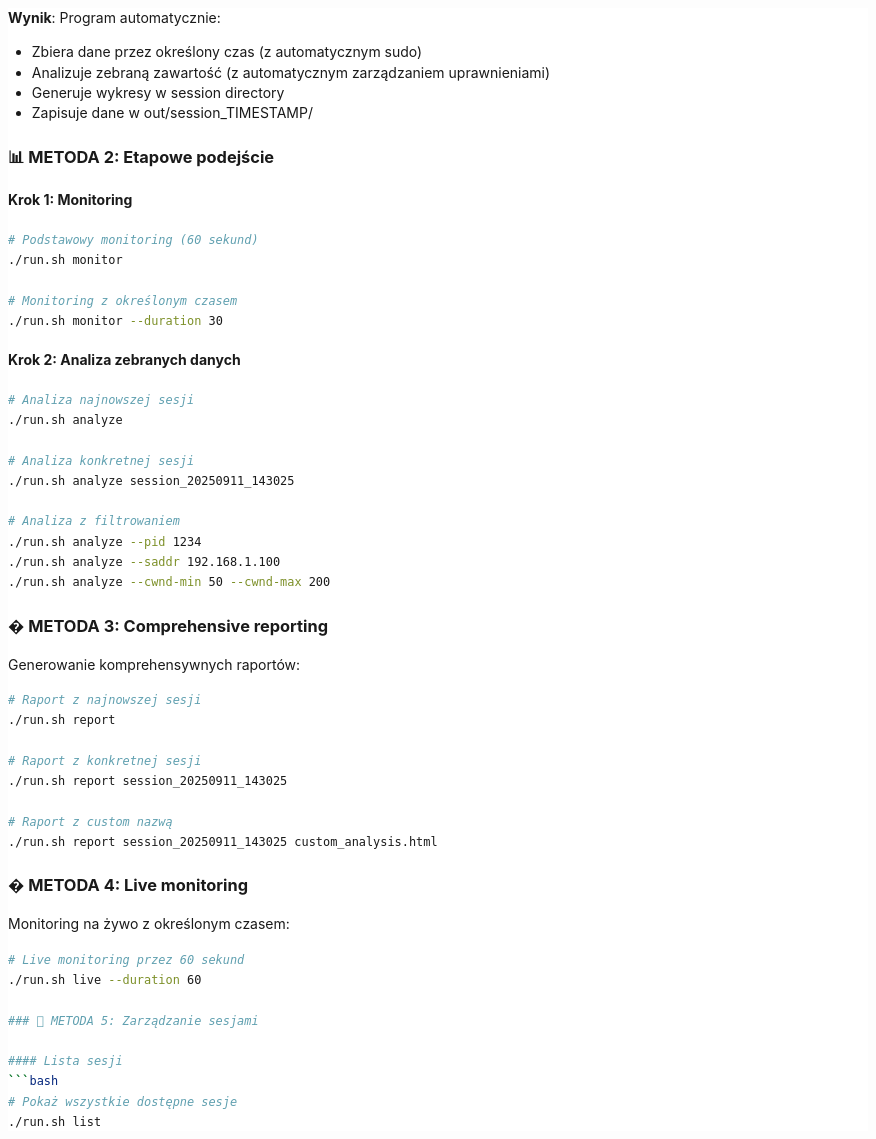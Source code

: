 **Wynik**: Program automatycznie:
- Zbiera dane przez określony czas (z automatycznym sudo)
- Analizuje zebraną zawartość (z automatycznym zarządzaniem uprawnieniami)
- Generuje wykresy w session directory
- Zapisuje dane w out/session_TIMESTAMP/

### 📊 METODA 2: Etapowe podejście

#### Krok 1: Monitoring
```bash
# Podstawowy monitoring (60 sekund)
./run.sh monitor

# Monitoring z określonym czasem
./run.sh monitor --duration 30
```

#### Krok 2: Analiza zebranych danych
```bash
# Analiza najnowszej sesji
./run.sh analyze

# Analiza konkretnej sesji
./run.sh analyze session_20250911_143025

# Analiza z filtrowaniem
./run.sh analyze --pid 1234
./run.sh analyze --saddr 192.168.1.100
./run.sh analyze --cwnd-min 50 --cwnd-max 200
```

### � METODA 3: Comprehensive reporting
Generowanie komprehensywnych raportów:

```bash
# Raport z najnowszej sesji
./run.sh report

# Raport z konkretnej sesji
./run.sh report session_20250911_143025

# Raport z custom nazwą
./run.sh report session_20250911_143025 custom_analysis.html
```

### � METODA 4: Live monitoring
Monitoring na żywo z określonym czasem:

```bash
# Live monitoring przez 60 sekund
./run.sh live --duration 60

### 🔧 METODA 5: Zarządzanie sesjami

#### Lista sesji
```bash
# Pokaż wszystkie dostępne sesje
./run.sh list
```
